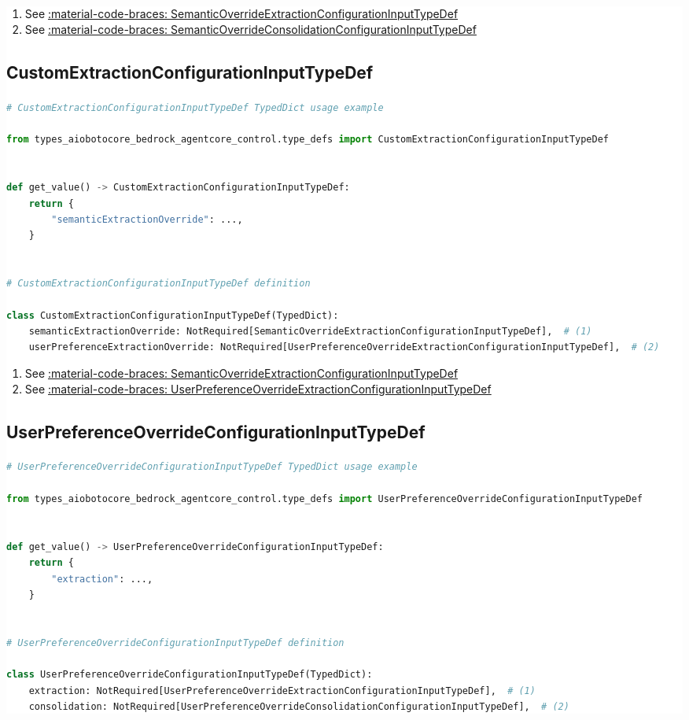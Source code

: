 1. See [:material-code-braces: SemanticOverrideExtractionConfigurationInputTypeDef](./type_defs.md#semanticoverrideextractionconfigurationinputtypedef)
2. See [:material-code-braces: SemanticOverrideConsolidationConfigurationInputTypeDef](./type_defs.md#semanticoverrideconsolidationconfigurationinputtypedef)

## CustomExtractionConfigurationInputTypeDef

```python
# CustomExtractionConfigurationInputTypeDef TypedDict usage example

from types_aiobotocore_bedrock_agentcore_control.type_defs import CustomExtractionConfigurationInputTypeDef


def get_value() -> CustomExtractionConfigurationInputTypeDef:
    return {
        "semanticExtractionOverride": ...,
    }


# CustomExtractionConfigurationInputTypeDef definition

class CustomExtractionConfigurationInputTypeDef(TypedDict):
    semanticExtractionOverride: NotRequired[SemanticOverrideExtractionConfigurationInputTypeDef],  # (1)
    userPreferenceExtractionOverride: NotRequired[UserPreferenceOverrideExtractionConfigurationInputTypeDef],  # (2)
```

1. See [:material-code-braces: SemanticOverrideExtractionConfigurationInputTypeDef](./type_defs.md#semanticoverrideextractionconfigurationinputtypedef)
2. See [:material-code-braces: UserPreferenceOverrideExtractionConfigurationInputTypeDef](./type_defs.md#userpreferenceoverrideextractionconfigurationinputtypedef)

## UserPreferenceOverrideConfigurationInputTypeDef

```python
# UserPreferenceOverrideConfigurationInputTypeDef TypedDict usage example

from types_aiobotocore_bedrock_agentcore_control.type_defs import UserPreferenceOverrideConfigurationInputTypeDef


def get_value() -> UserPreferenceOverrideConfigurationInputTypeDef:
    return {
        "extraction": ...,
    }


# UserPreferenceOverrideConfigurationInputTypeDef definition

class UserPreferenceOverrideConfigurationInputTypeDef(TypedDict):
    extraction: NotRequired[UserPreferenceOverrideExtractionConfigurationInputTypeDef],  # (1)
    consolidation: NotRequired[UserPreferenceOverrideConsolidationConfigurationInputTypeDef],  # (2)
```
